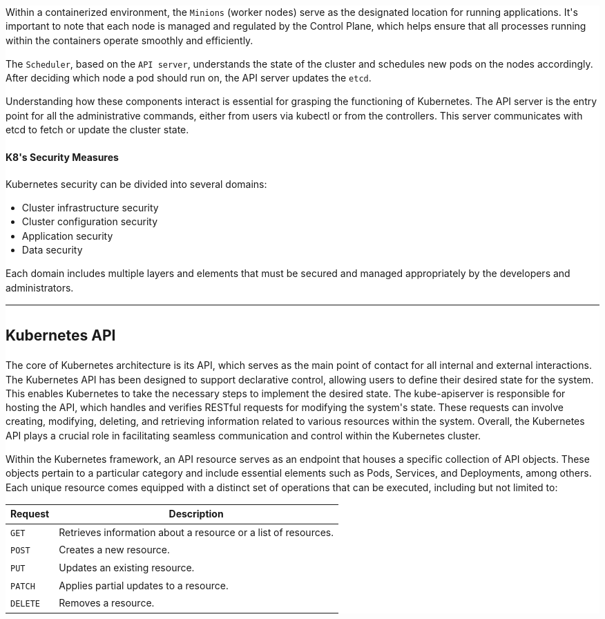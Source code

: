 <p>Within a containerized environment, the <code>Minions</code> (worker nodes) serve as the designated location for running applications. It's important to note that each node is managed and regulated by the Control Plane, which helps ensure that all processes running within the containers operate smoothly and efficiently.</p>
<p>The <code>Scheduler</code>, based on the <code>API server</code>, understands the state of the cluster and schedules new pods on the nodes accordingly. After deciding which node a pod should run on, the API server updates the <code>etcd</code>.</p>
<p>Understanding how these components interact is essential for grasping the functioning of Kubernetes. The API server is the entry point for all the administrative commands, either from users via kubectl or from the controllers. This server communicates with etcd to fetch or update the cluster state.</p>
<h4>K8's Security Measures</h4>
<p>Kubernetes security can be divided into several domains:</p>
<ul>
<li>Cluster infrastructure security</li>
<li>Cluster configuration security</li>
<li>Application security</li>
<li>Data security</li>
</ul>
<p>Each domain includes multiple layers and elements that must be secured and managed appropriately by the developers and administrators.</p>
<hr/>
<h2>Kubernetes API</h2>
<p>The core of Kubernetes architecture is its API, which serves as the main point of contact for all internal and external interactions. The Kubernetes API has been designed to support declarative control, allowing users to define their desired state for the system. This enables Kubernetes to take the necessary steps to implement the desired state. The kube-apiserver is responsible for hosting the API, which handles and verifies RESTful requests for modifying the system's state. These requests can involve creating, modifying, deleting, and retrieving information related to various resources within the system. Overall, the Kubernetes API plays a crucial role in facilitating seamless communication and control within the Kubernetes cluster.</p>
<p>Within the Kubernetes framework, an API resource serves as an endpoint that houses a specific collection of API objects. These objects pertain to a particular category and include essential elements such as Pods, Services, and Deployments, among others. Each unique resource comes equipped with a distinct set of operations that can be executed, including but not limited to:</p>
<table>
<thead>
<tr>
<th><strong>Request</strong></th>
<th><strong>Description</strong></th>
</tr>
</thead>
<tbody>
<tr>
<td><code>GET</code></td>
<td>Retrieves information about a resource or a list of resources.</td>
</tr>
<tr>
<td><code>POST</code></td>
<td>Creates a new resource.</td>
</tr>
<tr>
<td><code>PUT</code></td>
<td>Updates an existing resource.</td>
</tr>
<tr>
<td><code>PATCH</code></td>
<td>Applies partial updates to a resource.</td>
</tr>
<tr>
<td><code>DELETE</code></td>
<td>Removes a resource.</td>
</tr>
</tbody>